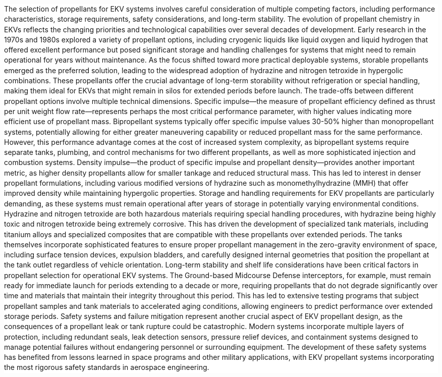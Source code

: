 The selection of propellants for EKV systems involves careful consideration of multiple competing factors, including performance characteristics, storage requirements, safety considerations, and long-term stability. The evolution of propellant chemistry in EKVs reflects the changing priorities and technological capabilities over several decades of development. Early research in the 1970s and 1980s explored a variety of propellant options, including cryogenic liquids like liquid oxygen and liquid hydrogen that offered excellent performance but posed significant storage and handling challenges for systems that might need to remain operational for years without maintenance. As the focus shifted toward more practical deployable systems, storable propellants emerged as the preferred solution, leading to the widespread adoption of hydrazine and nitrogen tetroxide in hypergolic combinations. These propellants offer the crucial advantage of long-term storability without refrigeration or special handling, making them ideal for EKVs that might remain in silos for extended periods before launch. The trade-offs between different propellant options involve multiple technical dimensions. Specific impulse—the measure of propellant efficiency defined as thrust per unit weight flow rate—represents perhaps the most critical performance parameter, with higher values indicating more efficient use of propellant mass. Bipropellant systems typically offer specific impulse values 30-50% higher than monopropellant systems, potentially allowing for either greater maneuvering capability or reduced propellant mass for the same performance. However, this performance advantage comes at the cost of increased system complexity, as bipropellant systems require separate tanks, plumbing, and control mechanisms for two different propellants, as well as more sophisticated injection and combustion systems. Density impulse—the product of specific impulse and propellant density—provides another important metric, as higher density propellants allow for smaller tankage and reduced structural mass. This has led to interest in denser propellant formulations, including various modified versions of hydrazine such as monomethylhydrazine (MMH) that offer improved density while maintaining hypergolic properties. Storage and handling requirements for EKV propellants are particularly demanding, as these systems must remain operational after years of storage in potentially varying environmental conditions. Hydrazine and nitrogen tetroxide are both hazardous materials requiring special handling procedures, with hydrazine being highly toxic and nitrogen tetroxide being extremely corrosive. This has driven the development of specialized tank materials, including titanium alloys and specialized composites that are compatible with these propellants over extended periods. The tanks themselves incorporate sophisticated features to ensure proper propellant management in the zero-gravity environment of space, including surface tension devices, expulsion bladders, and carefully designed internal geometries that position the propellant at the tank outlet regardless of vehicle orientation. Long-term stability and shelf life considerations have been critical factors in propellant selection for operational EKV systems. The Ground-based Midcourse Defense interceptors, for example, must remain ready for immediate launch for periods extending to a decade or more, requiring propellants that do not degrade significantly over time and materials that maintain their integrity throughout this period. This has led to extensive testing programs that subject propellant samples and tank materials to accelerated aging conditions, allowing engineers to predict performance over extended storage periods. Safety systems and failure mitigation represent another crucial aspect of EKV propellant design, as the consequences of a propellant leak or tank rupture could be catastrophic. Modern systems incorporate multiple layers of protection, including redundant seals, leak detection sensors, pressure relief devices, and containment systems designed to manage potential failures without endangering personnel or surrounding equipment. The development of these safety systems has benefited from lessons learned in space programs and other military applications, with EKV propellant systems incorporating the most rigorous safety standards in aerospace engineering.
